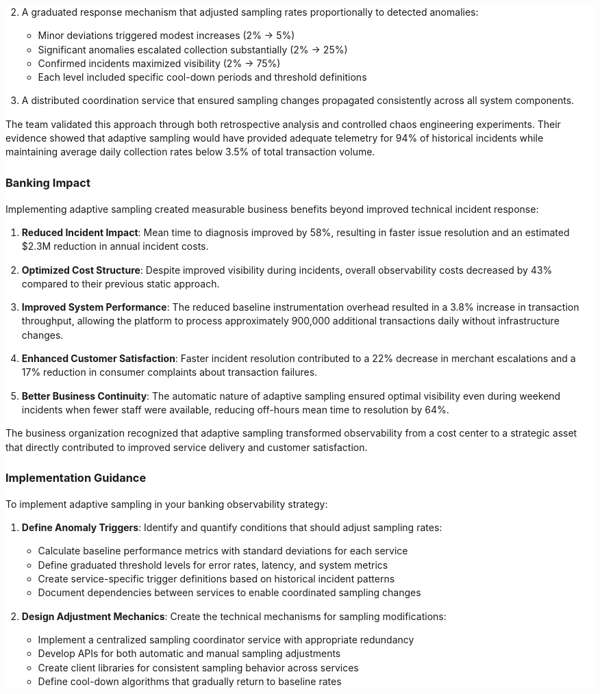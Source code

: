 2. A graduated response mechanism that adjusted sampling rates proportionally to detected anomalies:
   - Minor deviations triggered modest increases (2% → 5%)
   - Significant anomalies escalated collection substantially (2% → 25%)
   - Confirmed incidents maximized visibility (2% → 75%)
   - Each level included specific cool-down periods and threshold definitions

3. A distributed coordination service that ensured sampling changes propagated consistently across all system components.

The team validated this approach through both retrospective analysis and controlled chaos engineering experiments. Their evidence showed that adaptive sampling would have provided adequate telemetry for 94% of historical incidents while maintaining average daily collection rates below 3.5% of total transaction volume.

### Banking Impact
Implementing adaptive sampling created measurable business benefits beyond improved technical incident response:

1. **Reduced Incident Impact**: Mean time to diagnosis improved by 58%, resulting in faster issue resolution and an estimated $2.3M reduction in annual incident costs.

2. **Optimized Cost Structure**: Despite improved visibility during incidents, overall observability costs decreased by 43% compared to their previous static approach.

3. **Improved System Performance**: The reduced baseline instrumentation overhead resulted in a 3.8% increase in transaction throughput, allowing the platform to process approximately 900,000 additional transactions daily without infrastructure changes.

4. **Enhanced Customer Satisfaction**: Faster incident resolution contributed to a 22% decrease in merchant escalations and a 17% reduction in consumer complaints about transaction failures.

5. **Better Business Continuity**: The automatic nature of adaptive sampling ensured optimal visibility even during weekend incidents when fewer staff were available, reducing off-hours mean time to resolution by 64%.

The business organization recognized that adaptive sampling transformed observability from a cost center to a strategic asset that directly contributed to improved service delivery and customer satisfaction.

### Implementation Guidance
To implement adaptive sampling in your banking observability strategy:

1. **Define Anomaly Triggers**: Identify and quantify conditions that should adjust sampling rates:
   - Calculate baseline performance metrics with standard deviations for each service
   - Define graduated threshold levels for error rates, latency, and system metrics
   - Create service-specific trigger definitions based on historical incident patterns
   - Document dependencies between services to enable coordinated sampling changes

2. **Design Adjustment Mechanics**: Create the technical mechanisms for sampling modifications:
   - Implement a centralized sampling coordinator service with appropriate redundancy
   - Develop APIs for both automatic and manual sampling adjustments
   - Create client libraries for consistent sampling behavior across services
   - Define cool-down algorithms that gradually return to baseline rates
